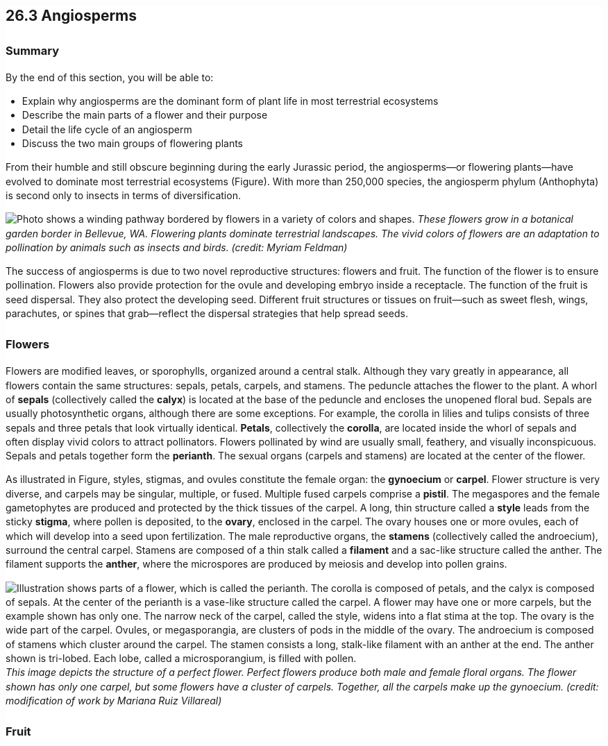 ##  26.3 Angiosperms 

### Summary

By the end of this section, you will be able to: 

  - Explain why angiosperms are the dominant form of plant life in most terrestrial ecosystems 
  - Describe the main parts of a flower and their purpose
  - Detail the life cycle of an angiosperm 
  - Discuss the two main groups of flowering plants

From their humble and still obscure beginning during the early Jurassic period, the angiosperms—or flowering plants—have evolved to dominate most terrestrial ecosystems (Figure). With more than 250,000 species, the angiosperm phylum (Anthophyta) is second only to insects in terms of diversification.

![ Photo shows a winding pathway bordered by flowers in a variety of colors and shapes.][1] _These flowers grow in a botanical garden border in Bellevue, WA. Flowering plants dominate terrestrial landscapes. The vivid colors of flowers are an adaptation to pollination by animals such as insects and birds. (credit: Myriam Feldman)_

The success of angiosperms is due to two novel reproductive structures: flowers and fruit. The function of the flower is to ensure pollination. Flowers also provide protection for the ovule and developing embryo inside a receptacle. The function of the fruit is seed dispersal. They also protect the developing seed. Different fruit structures or tissues on fruit—such as sweet flesh, wings, parachutes, or spines that grab—reflect the dispersal strategies that help spread seeds.

### Flowers

Flowers are modified leaves, or sporophylls, organized around a central stalk. Although they vary greatly in appearance, all flowers contain the same structures: sepals, petals, carpels, and stamens. The peduncle attaches the flower to the plant. A whorl of **sepals** (collectively called the **calyx**) is located at the base of the peduncle and encloses the unopened floral bud. Sepals are usually photosynthetic organs, although there are some exceptions. For example, the corolla in lilies and tulips consists of three sepals and three petals that look virtually identical. **Petals**, collectively the **corolla**, are located inside the whorl of sepals and often display vivid colors to attract pollinators. Flowers pollinated by wind are usually small, feathery, and visually inconspicuous. Sepals and petals together form the **perianth**. The sexual organs (carpels and stamens) are located at the center of the flower.

As illustrated in Figure, styles, stigmas, and ovules constitute the female organ: the **gynoecium** or **carpel**. Flower structure is very diverse, and carpels may be singular, multiple, or fused. Multiple fused carpels comprise a **pistil**. The megaspores and the female gametophytes are produced and protected by the thick tissues of the carpel. A long, thin structure called a **style** leads from the sticky **stigma**, where pollen is deposited, to the **ovary**, enclosed in the carpel. The ovary houses one or more ovules, each of which will develop into a seed upon fertilization. The male reproductive organs, the **stamens** (collectively called the androecium), surround the central carpel. Stamens are composed of a thin stalk called a **filament** and a sac-like structure called the anther. The filament supports the **anther**, where the microspores are produced by meiosis and develop into pollen grains.

![Illustration shows parts of a flower, which is called the perianth. The corolla is composed of petals, and the calyx is composed of sepals. At the center of the perianth is a vase-like structure called the carpel. A flower may have one or more carpels, but the example shown has only one. The narrow neck of the carpel, called the style, widens into a flat stima at the top. The ovary is the wide part of the carpel. Ovules, or megasporangia, are clusters of pods in the middle of the ovary. The androecium is composed of stamens which cluster around the  carpel. The stamen consists a long, stalk-like filament with an anther at the end. The anther shown is tri-lobed. Each lobe, called a microsporangium, is filled with pollen.][2] _This image depicts the structure of a perfect flower. Perfect flowers produce both male and female floral organs. The flower shown has only one carpel, but some flowers have a cluster of carpels. Together, all the carpels make up the gynoecium. (credit: modification of work by Mariana Ruiz Villareal)_

### Fruit


   [1]: https://cnx.org/resources/8b9cbfabeaa824c310ff2ce6289cb4058df8f289/Figure_26_03_01.jpg
   [2]: https://cnx.org/resources/edc02ccaaca29f27d3dea214c634c8b598fb6c0f/Figure_26_03_02.jpg
   [3]: https://cnx.org/resources/39a24062d5bcb5b51b784ded2229877366810fbb/Figure_26_03_03.png
   [4]: https://cnx.org/resources/b7800d0a56f423c53b4ede11496a4ebfd754a9a9/Figure_26_03_04abcd.jpg
   [5]: https://cnx.org/resources/9b56073d22edcbcbd56be481711ca378323feb17/Figure_26_03_05.jpg